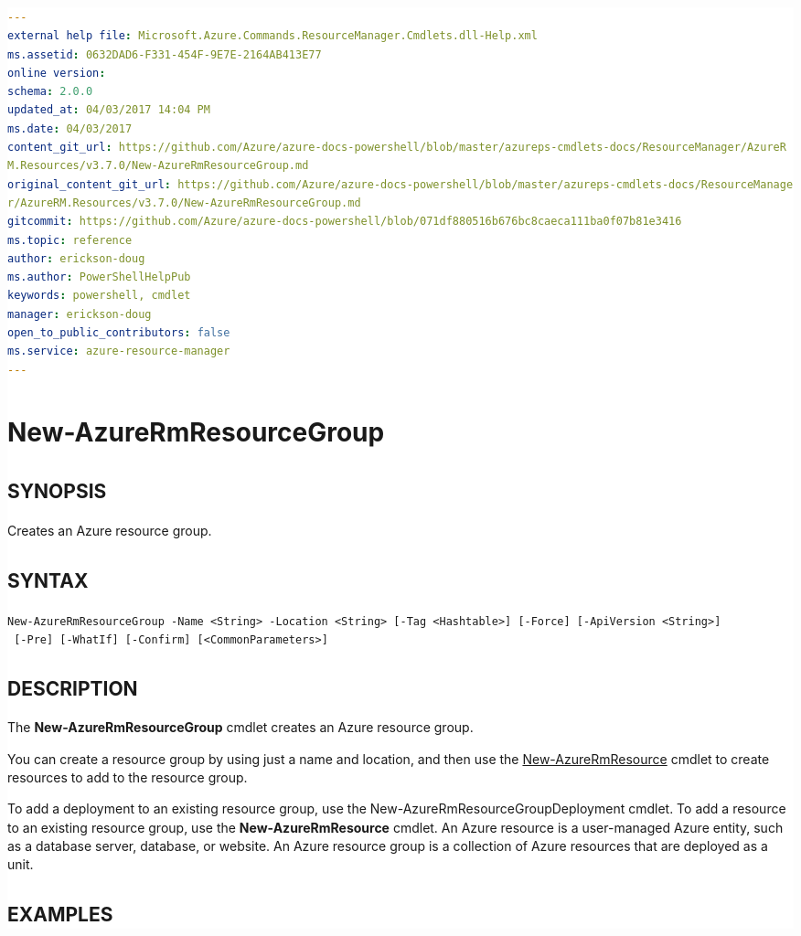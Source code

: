 ```yaml
---
external help file: Microsoft.Azure.Commands.ResourceManager.Cmdlets.dll-Help.xml
ms.assetid: 0632DAD6-F331-454F-9E7E-2164AB413E77
online version:
schema: 2.0.0
updated_at: 04/03/2017 14:04 PM
ms.date: 04/03/2017
content_git_url: https://github.com/Azure/azure-docs-powershell/blob/master/azureps-cmdlets-docs/ResourceManager/AzureRM.Resources/v3.7.0/New-AzureRmResourceGroup.md
original_content_git_url: https://github.com/Azure/azure-docs-powershell/blob/master/azureps-cmdlets-docs/ResourceManager/AzureRM.Resources/v3.7.0/New-AzureRmResourceGroup.md
gitcommit: https://github.com/Azure/azure-docs-powershell/blob/071df880516b676bc8caeca111ba0f07b81e3416
ms.topic: reference
author: erickson-doug
ms.author: PowerShellHelpPub
keywords: powershell, cmdlet
manager: erickson-doug
open_to_public_contributors: false
ms.service: azure-resource-manager
---
```


# New-AzureRmResourceGroup

## SYNOPSIS
Creates an Azure resource group.

## SYNTAX

```
New-AzureRmResourceGroup -Name <String> -Location <String> [-Tag <Hashtable>] [-Force] [-ApiVersion <String>]
 [-Pre] [-WhatIf] [-Confirm] [<CommonParameters>]
```

## DESCRIPTION
The **New-AzureRmResourceGroup** cmdlet creates an Azure resource group.

You can create a resource group by using just a name and location, and then use the [New-AzureRmResource](./New-AzureRmResource.md) cmdlet to create resources to add to the resource group.

To add a deployment to an existing resource group, use the New-AzureRmResourceGroupDeployment cmdlet.
To add a resource to an existing resource group, use the **New-AzureRmResource** cmdlet.
An Azure resource is a user-managed Azure entity, such as a database server, database, or website.
An Azure resource group is a collection of Azure resources that are deployed as a unit.

## EXAMPLES
